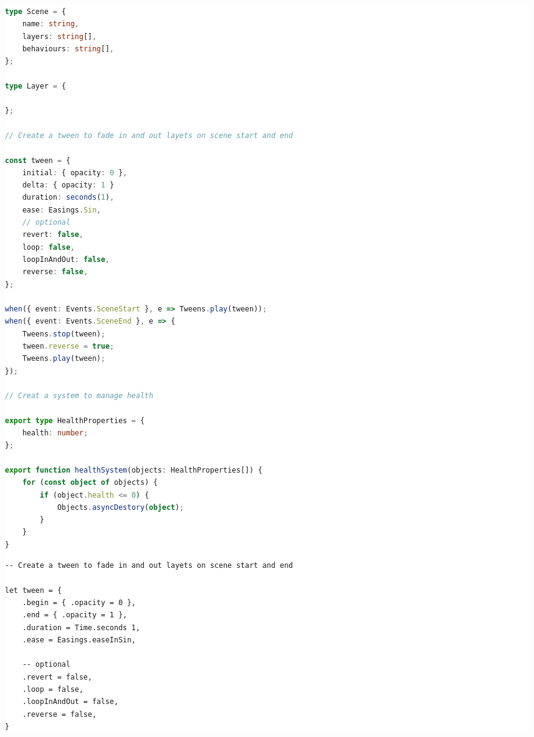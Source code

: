 ```ts
type Scene = {
    name: string,
    layers: string[],
    behaviours: string[],
};

type Layer = {

};

// Create a tween to fade in and out layets on scene start and end

const tween = {
    initial: { opacity: 0 },
    delta: { opacity: 1 }
    duration: seconds(1),
    ease: Easings.Sin,
    // optional
    revert: false,
    loop: false,
    loopInAndOut: false,
    reverse: false,
};

when({ event: Events.SceneStart }, e => Tweens.play(tween));
when({ event: Events.SceneEnd }, e => {
    Tweens.stop(tween);
    tween.reverse = true;
    Tweens.play(tween);
});

// Creat a system to manage health

export type HealthProperties = {
    health: number;
};

export function healthSystem(objects: HealthProperties[]) {
    for (const object of objects) {
        if (object.health <= 0) {
            Objects.asyncDestory(object);
        }
    }
}


```

```
-- Create a tween to fade in and out layets on scene start and end

let tween = {
    .begin = { .opacity = 0 },
    .end = { .opacity = 1 },
    .duration = Time.seconds 1,
    .ease = Easings.easeInSin,

    -- optional
    .revert = false,
    .loop = false,
    .loopInAndOut = false,
    .reverse = false,
}

```